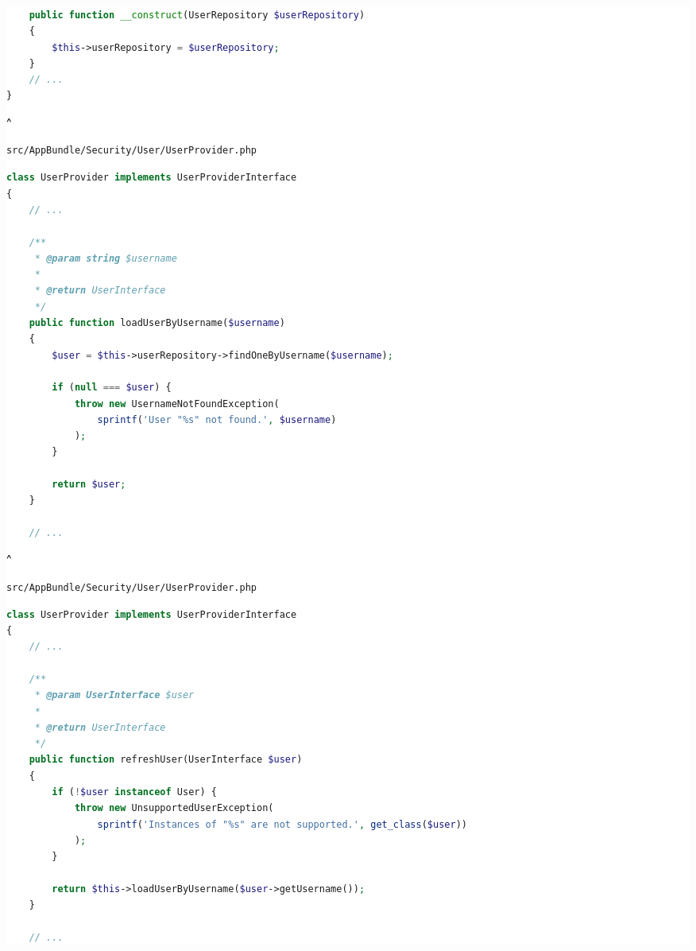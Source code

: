 ```php
    public function __construct(UserRepository $userRepository)
    {
        $this->userRepository = $userRepository;
    }    
    // ...
}
```

^

`src/AppBundle/Security/User/UserProvider.php`

```php
class UserProvider implements UserProviderInterface
{
    // ...

    /**
     * @param string $username
     *
     * @return UserInterface
     */
    public function loadUserByUsername($username)
    {
        $user = $this->userRepository->findOneByUsername($username);

        if (null === $user) {
            throw new UsernameNotFoundException(
                sprintf('User "%s" not found.', $username)
            );
        }

        return $user;
    }
    
    // ...
```

^

`src/AppBundle/Security/User/UserProvider.php`

```php
class UserProvider implements UserProviderInterface
{
    // ...

    /**
     * @param UserInterface $user
     *
     * @return UserInterface
     */
    public function refreshUser(UserInterface $user)
    {
        if (!$user instanceof User) {
            throw new UnsupportedUserException(
                sprintf('Instances of "%s" are not supported.', get_class($user))
            );
        }

        return $this->loadUserByUsername($user->getUsername());
    }
    
    // ...
```
